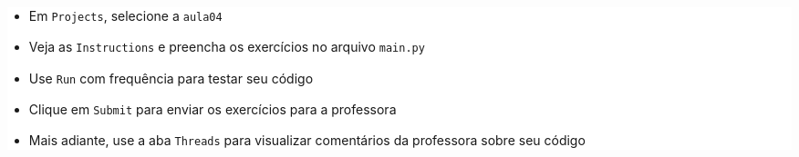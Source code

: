 - Em `Projects`, selecione a `aula04` 

- Veja as `Instructions` e preencha os exercícios no arquivo `main.py`

- Use `Run` com frequência para testar seu código

- Clique em `Submit` para enviar os exercícios para a professora

- Mais adiante, use a aba `Threads` para visualizar comentários da professora sobre seu código
